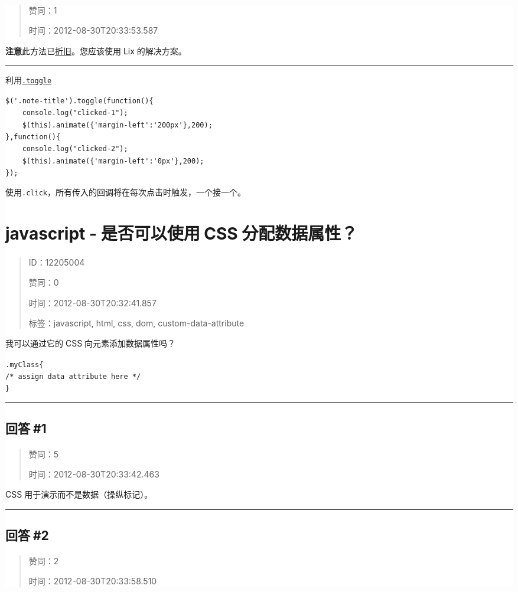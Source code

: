 > 赞同：1
> 
> 时间：2012-08-30T20:33:53.587

**注意**此方法已[折旧](http://bugs.jquery.com/ticket/11786)。您应该使用 Lix 的解决方案。

* * *

利用[`.toggle`](http://api.jquery.com/toggle-event/)

```
$('.note-title').toggle(function(){
    console.log("clicked-1");
    $(this).animate({'margin-left':'200px'},200);
},function(){
    console.log("clicked-2");
    $(this).animate({'margin-left':'0px'},200);
}); 
```

使用`.click`，所有传入的回调将在每次点击时触发，一个接一个。

# javascript - 是否可以使用 CSS 分配数据属性？

> ID：12205004
> 
> 赞同：0
> 
> 时间：2012-08-30T20:32:41.857
> 
> 标签：javascript, html, css, dom, custom-data-attribute

我可以通过它的 CSS 向元素添加数据属性吗？

```
.myClass{
/* assign data attribute here */
} 
```

* * *

## 回答 #1

> 赞同：5
> 
> 时间：2012-08-30T20:33:42.463

CSS 用于演示而不是数据（操纵标记）。

* * *

## 回答 #2

> 赞同：2
> 
> 时间：2012-08-30T20:33:58.510
